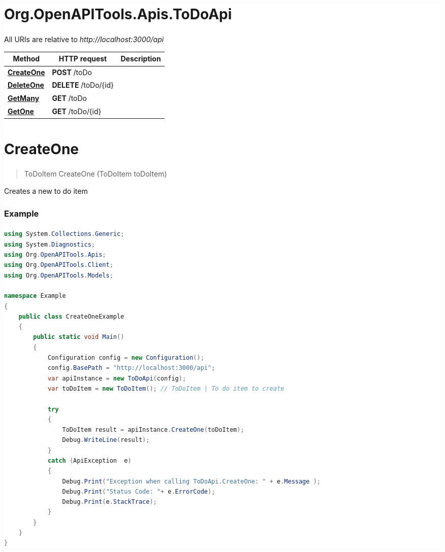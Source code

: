 # Org.OpenAPITools.Apis.ToDoApi

All URIs are relative to *http://localhost:3000/api*

Method | HTTP request | Description
------------- | ------------- | -------------
[**CreateOne**](ToDoApi.md#createone) | **POST** /toDo | 
[**DeleteOne**](ToDoApi.md#deleteone) | **DELETE** /toDo/{id} | 
[**GetMany**](ToDoApi.md#getmany) | **GET** /toDo | 
[**GetOne**](ToDoApi.md#getone) | **GET** /toDo/{id} | 


<a name="createone"></a>
# **CreateOne**
> ToDoItem CreateOne (ToDoItem toDoItem)



Creates a new to do item

### Example
```csharp
using System.Collections.Generic;
using System.Diagnostics;
using Org.OpenAPITools.Apis;
using Org.OpenAPITools.Client;
using Org.OpenAPITools.Models;

namespace Example
{
    public class CreateOneExample
    {
        public static void Main()
        {
            Configuration config = new Configuration();
            config.BasePath = "http://localhost:3000/api";
            var apiInstance = new ToDoApi(config);
            var toDoItem = new ToDoItem(); // ToDoItem | To do item to create

            try
            {
                ToDoItem result = apiInstance.CreateOne(toDoItem);
                Debug.WriteLine(result);
            }
            catch (ApiException  e)
            {
                Debug.Print("Exception when calling ToDoApi.CreateOne: " + e.Message );
                Debug.Print("Status Code: "+ e.ErrorCode);
                Debug.Print(e.StackTrace);
            }
        }
    }
}
```
